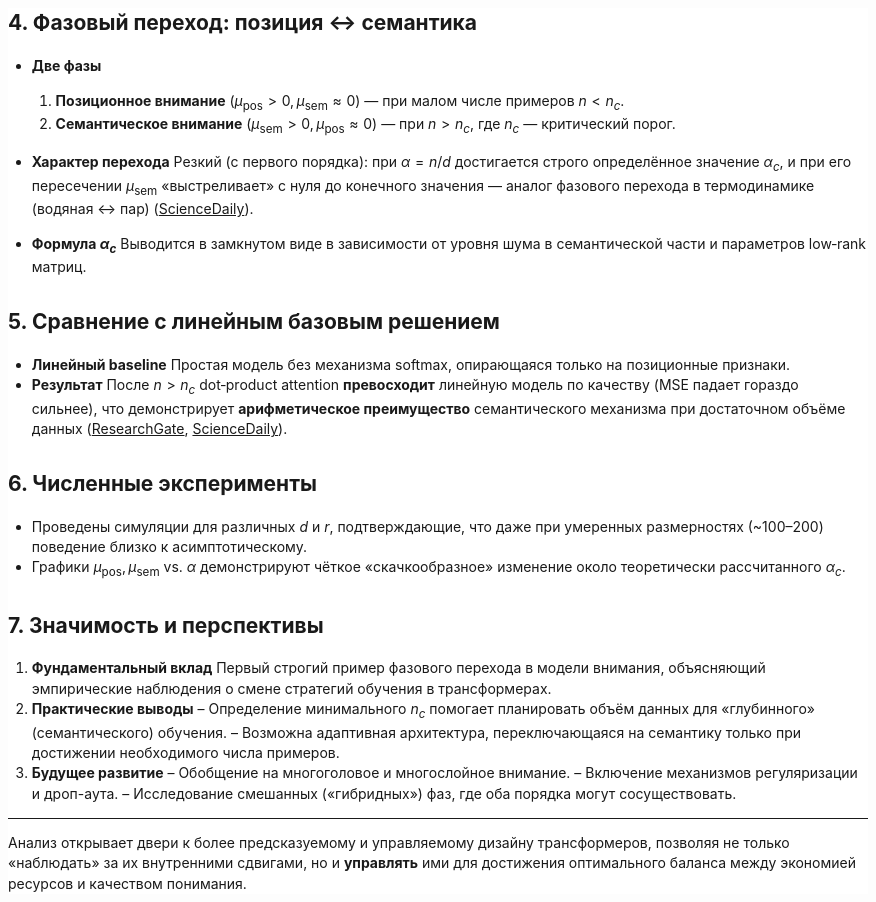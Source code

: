 ## 4. Фазовый переход: позиция ↔ семантика

* **Две фазы**

  1. **Позиционное внимание** ($\mu_{\text{pos}}>0, \mu_{\text{sem}}\approx0$)
     — при малом числе примеров $n < n_c$.
  2. **Семантическое внимание** ($\mu_{\text{sem}}>0, \mu_{\text{pos}}\approx0$)
     — при $n > n_c$, где $n_c$ — критический порог.

* **Характер перехода**
  Резкий (с первого порядка): при $\alpha = n/d$ достигается строго определённое значение $\alpha_c$, и при его пересечении $\mu_{\text{sem}}$ «выстреливает» с нуля до конечного значения — аналог фазового перехода в термодинамике (водяная ↔ пар) ([ScienceDaily][13]).

* **Формула $\alpha_c$**
  Выводится в замкнутом виде в зависимости от уровня шума в семантической части и параметров low‑rank матриц.

## 5. Сравнение с линейным базовым решением

* **Линейный baseline**
  Простая модель без механизма softmax, опирающаяся только на позиционные признаки.
* **Результат**
  После $n>n_c$ dot‑product attention **превосходит** линейную модель по качеству (MSE падает гораздо сильнее), что демонстрирует **арифметическое преимущество** семантического механизма при достаточном объёме данных ([ResearchGate][11], [ScienceDaily][13]).

## 6. Численные эксперименты

* Проведены симуляции для различных $d$ и $r$, подтверждающие, что даже при умеренных размерностях (\~100–200) поведение близко к асимптотическому.
* Графики $\mu_{\text{pos}}, \mu_{\text{sem}}$ vs. $\alpha$ демонстрируют чёткое «скачкообразное» изменение около теоретически рассчитанного $\alpha_c$.

## 7. Значимость и перспективы

1. **Фундаментальный вклад**
   Первый строгий пример фазового перехода в модели внимания, объясняющий эмпирические наблюдения о смене стратегий обучения в трансформерах.
2. **Практические выводы**
   – Определение минимального $n_c$ помогает планировать объём данных для «глубинного» (семантического) обучения.
   – Возможна адаптивная архитектура, переключающаяся на семантику только при достижении необходимого числа примеров.
3. **Будущее развитие**
   – Обобщение на многоголовое и многослойное внимание.
   – Включение механизмов регуляризации и дроп-аута.
   – Исследование смешанных («гибридных») фаз, где оба порядка могут сосуществовать.

---

Анализ открывает двери к более предсказуемому и управляемому дизайну трансформеров, позволяя не только «наблюдать» за их внутренними сдвигами, но и **управлять** ими для достижения оптимального баланса между экономией ресурсов и качеством понимания.


[1]: https://journals.aps.org/prx/accepted/78078Kd0Kb613406d9218db3f23a167f05164d622 "A model for learning from long sequences of high-dimensional tokens"
[2]: https://arxiv.org/pdf/2410.18858 "[PDF] arXiv:2410.18858v2 [cond-mat.dis-nn] 21 May 2025"
[3]: https://www.apolloresearch.ai/blog/claude-sonnet-37-often-knows-when-its-in-alignment-evaluations "Claude Sonnet 3.7 (often) knows when it's in alignment evaluations"
[4]: https://arxiv.org/abs/2502.06258 "Emergent Response Planning in LLM"
[5]: https://arxiv.org/abs/2412.04984 "Frontier Models are Capable of In-context Scheming"
[6]: https://arxiv.org/abs/2302.02083 "Evaluating Large Language Models in Theory of Mind Tasks"
[7]: https://ui.adsabs.harvard.edu/abs/2023arXiv230202083K/abstract "Theory of Mind May Have Spontaneously Emerged in ... - NASA ADS"
[8]: https://arxiv.org/html/2405.17088v1 "Phase Transitions in the Output Distribution of Large Language ..."
[9]: https://arxiv.org/abs/2501.16241 "Phase Transitions in Large Language Models and the $O(N)$ Model"
[10]: https://arxiv.org/abs/2506.24119 "SPIRAL: Self-Play on Zero-Sum Games Incentivizes Reasoning via ..."
[11]: https://www.researchgate.net/publication/393494125_A_phase_transition_between_positional_and_semantic_learning_in_a_solvable_model_of_dot-product_attention "A phase transition between positional and semantic learning in a ..."
[12]: https://ui.adsabs.harvard.edu/abs/2025JSMTE2025g4001C/abstract "A phase transition between positional and semantic learning in a ..."
[13]: https://www.sciencedaily.com/releases/2025/07/250707073353.htm "Scientists discover the moment AI truly understands language"
[14]: https://proceedings.neurips.cc/paper_files/paper/2024/file/3fefebc2d4e3c1c6ee9b892bd293117d-Paper-Conference.pdf "[PDF] A Phase Transition between Positional and Semantic Learning in a ..."
[15]: https://arxiv.org/abs/2402.03902 "A phase transition between positional and semantic learning in a solvable model of dot-product attention"